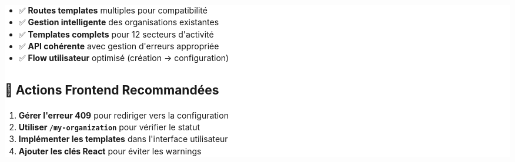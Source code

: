 - ✅ **Routes templates** multiples pour compatibilité
- ✅ **Gestion intelligente** des organisations existantes
- ✅ **Templates complets** pour 12 secteurs d'activité
- ✅ **API cohérente** avec gestion d'erreurs appropriée
- ✅ **Flow utilisateur** optimisé (création → configuration)

## 🔄 Actions Frontend Recommandées

1. **Gérer l'erreur 409** pour rediriger vers la configuration
2. **Utiliser `/my-organization`** pour vérifier le statut
3. **Implémenter les templates** dans l'interface utilisateur
4. **Ajouter les clés React** pour éviter les warnings